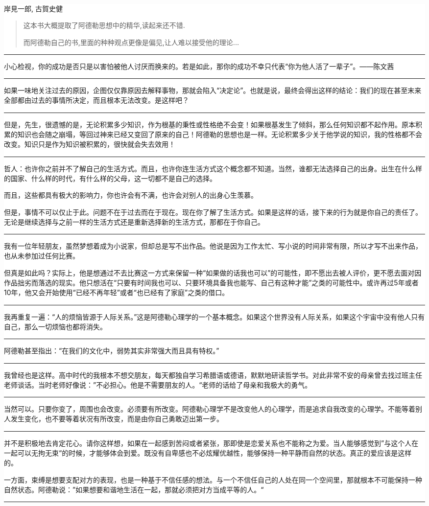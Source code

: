 岸見一郎, 古賀史健

> 这本书大概提取了阿德勒思想中的精华,读起来还不错.
>
> 而阿德勒自己的书,里面的种种观点更像是偏见,让人难以接受他的理论...

------

小心检视，你的成功是否只是以害怕被他人讨厌而换来的。若是如此，那你的成功不幸只代表“你为他人活了一辈子”。——陈文茜

------

如果一味地关注过去的原因，企图仅仅靠原因去解释事物，那就会陷入“决定论”。也就是说，最终会得出这样的结论：我们的现在甚至末来全部都由过去的事情所决定，而且根本无法改变。是这样吧？

------

但是，先生，很遗憾的是，无论积累多少知识，作为根基的秉性或性格绝不会变！如果根基发生了倾斜，那么任何知识都不起作用。原本积累的知识也会随之崩塌，等回过神来已经又变回了原来的自己！阿德勒的思想也是一样。无论积累多少关于他学说的知识，我的性格都不会改变。知识只是作为知识被积累的，很快就会失去效用！

------

哲人：也许你之前并不了解自己的生活方式。而且，也许你连生活方式这个概念都不知道。当然，谁都无法选择自己的出身。出生在什么样的国家、什么样的时代，有什么样的父母，这一切都不是自己的选择。

而且，这些都具有极大的影响力，你也许会有不满，也许会对别人的出身心生羡慕。

但是，事情不可以仅止于此。问题不在于过去而在于现在。现在你了解了生活方式。如果是这样的话，接下来的行为就是你自己的责任了。无论是继续选择与之前一样的生活方式还是重新选择新的生活方式，那都在于你自己。

------

我有一位年轻朋友，虽然梦想着成为小说家，但却总是写不出作品。他说是因为工作太忙、写小说的时间非常有限，所以才写不出来作品，也从未参加过任何比赛。

但真是如此吗？实际上，他是想通过不去比赛这一方式来保留一种“如果做的话我也可以”的可能性，即不愿出去被人评价，更不愿去面对因作品拙劣而落选的现实。他只想活在“只要有时间我也可以、只要环境具备我也能写、自己有这种才能”之类的可能性中。或许再过5年或者10年，他又会开始使用“已经不再年轻”或者“也已经有了家庭”之类的借口。

------

我再重复一遍：“人的烦恼皆源于人际关系。”这是阿德勒心理学的一个基本概念。如果这个世界没有人际关系，如果这个宇宙中没有他人只有自己，那么一切烦恼也都将消失。

------

阿德勒甚至指出：“在我们的文化中，弱势其实非常强大而且具有特权。”

------

我曾经也是这样。高中时代的我根本不想交朋友，每天都独自学习希腊语或德语，默默地研读哲学书。对此非常不安的母亲曾去找过班主任老师谈话。当时老师好像说：”不必担心。他是不需要朋友的人。“老师的话给了母亲和我极大的勇气。

------

当然可以。只要你变了，周围也会改变。必须要有所改变。阿德勒心理学不是改变他人的心理学，而是追求自我改变的心理学。不能等着别人发生变化，也不要等着状况有所改变，而是由你自己勇敢迈出第一步。

------

并不是积极地去肯定花心。请你这样想，如果在一起感到苦闷或者紧张，那即使是恋爱关系也不能称之为爱。当人能够感觉到”与这个人在一起可以无拘无束“的时候，才能够体会到爱。既没有自卑感也不必炫耀优越性，能够保持一种平静而自然的状态。真正的爱应该是这样的。

一方面，束缚是想要支配对方的表现，也是一种基于不信任感的想法。与一个不信任自己的人处在同一个空间里，那就根本不可能保持一种自然状态。阿德勒说：”如果想要和谐地生活在一起，那就必须把对方当成平等的人。“

------
